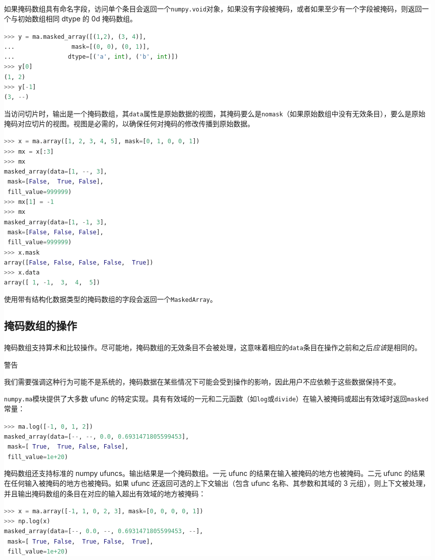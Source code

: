 如果掩码数组具有命名字段，访问单个条目会返回一个`numpy.void`对象，如果没有字段被掩码，或者如果至少有一个字段被掩码，则返回一个与初始数组相同 dtype 的 0d 掩码数组。

```py
>>> y = ma.masked_array([(1,2), (3, 4)],
...                mask=[(0, 0), (0, 1)],
...               dtype=[('a', int), ('b', int)])
>>> y[0]
(1, 2)
>>> y[-1]
(3, --) 
```

当访问切片时，输出是一个掩码数组，其`data`属性是原始数据的视图，其掩码要么是`nomask`（如果原始数组中没有无效条目），要么是原始掩码对应切片的视图。视图是必需的，以确保任何对掩码的修改传播到原始数据。

```py
>>> x = ma.array([1, 2, 3, 4, 5], mask=[0, 1, 0, 0, 1])
>>> mx = x[:3]
>>> mx
masked_array(data=[1, --, 3],
 mask=[False,  True, False],
 fill_value=999999)
>>> mx[1] = -1
>>> mx
masked_array(data=[1, -1, 3],
 mask=[False, False, False],
 fill_value=999999)
>>> x.mask
array([False, False, False, False,  True])
>>> x.data
array([ 1, -1,  3,  4,  5]) 
```

使用带有结构化数据类型的掩码数组的字段会返回一个`MaskedArray`。

## 掩码数组的操作

掩码数组支持算术和比较操作。尽可能地，掩码数组的无效条目不会被处理，这意味着相应的`data`条目在操作之前和之后*应该*是相同的。

警告

我们需要强调这种行为可能不是系统的，掩码数据在某些情况下可能会受到操作的影响，因此用户不应依赖于这些数据保持不变。

`numpy.ma`模块提供了大多数 ufunc 的特定实现。具有有效域的一元和二元函数（如`log`或`divide`）在输入被掩码或超出有效域时返回`masked`常量：

```py
>>> ma.log([-1, 0, 1, 2])
masked_array(data=[--, --, 0.0, 0.6931471805599453],
 mask=[ True,  True, False, False],
 fill_value=1e+20) 
```

掩码数组还支持标准的 numpy ufuncs。输出结果是一个掩码数组。一元 ufunc 的结果在输入被掩码的地方也被掩码。二元 ufunc 的结果在任何输入被掩码的地方也被掩码。如果 ufunc 还返回可选的上下文输出（包含 ufunc 名称、其参数和其域的 3 元组），则上下文被处理，并且输出掩码数组的条目在对应的输入超出有效域的地方被掩码：

```py
>>> x = ma.array([-1, 1, 0, 2, 3], mask=[0, 0, 0, 0, 1])
>>> np.log(x)
masked_array(data=[--, 0.0, --, 0.6931471805599453, --],
 mask=[ True, False,  True, False,  True],
 fill_value=1e+20) 
```
